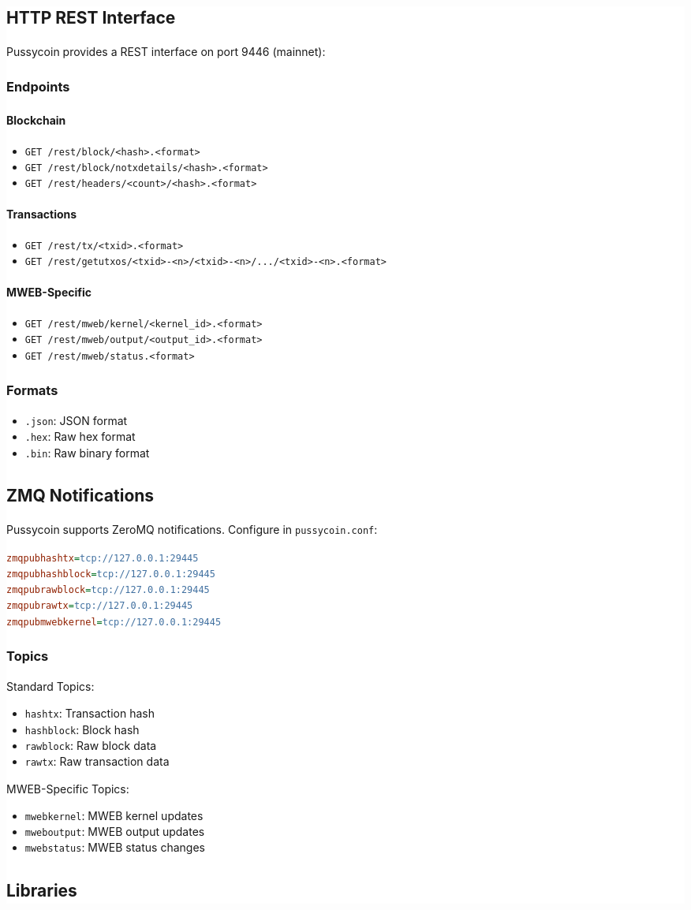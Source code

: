 ## HTTP REST Interface

Pussycoin provides a REST interface on port 9446 (mainnet):

### Endpoints

#### Blockchain
- `GET /rest/block/<hash>.<format>`
- `GET /rest/block/notxdetails/<hash>.<format>`
- `GET /rest/headers/<count>/<hash>.<format>`

#### Transactions
- `GET /rest/tx/<txid>.<format>`
- `GET /rest/getutxos/<txid>-<n>/<txid>-<n>/.../<txid>-<n>.<format>`

#### MWEB-Specific
- `GET /rest/mweb/kernel/<kernel_id>.<format>`
- `GET /rest/mweb/output/<output_id>.<format>`
- `GET /rest/mweb/status.<format>`

### Formats
- `.json`: JSON format
- `.hex`: Raw hex format
- `.bin`: Raw binary format

## ZMQ Notifications

Pussycoin supports ZeroMQ notifications. Configure in `pussycoin.conf`:

```ini
zmqpubhashtx=tcp://127.0.0.1:29445
zmqpubhashblock=tcp://127.0.0.1:29445
zmqpubrawblock=tcp://127.0.0.1:29445
zmqpubrawtx=tcp://127.0.0.1:29445
zmqpubmwebkernel=tcp://127.0.0.1:29445
```

### Topics

Standard Topics:
- `hashtx`: Transaction hash
- `hashblock`: Block hash
- `rawblock`: Raw block data
- `rawtx`: Raw transaction data

MWEB-Specific Topics:
- `mwebkernel`: MWEB kernel updates
- `mweboutput`: MWEB output updates
- `mwebstatus`: MWEB status changes

## Libraries
